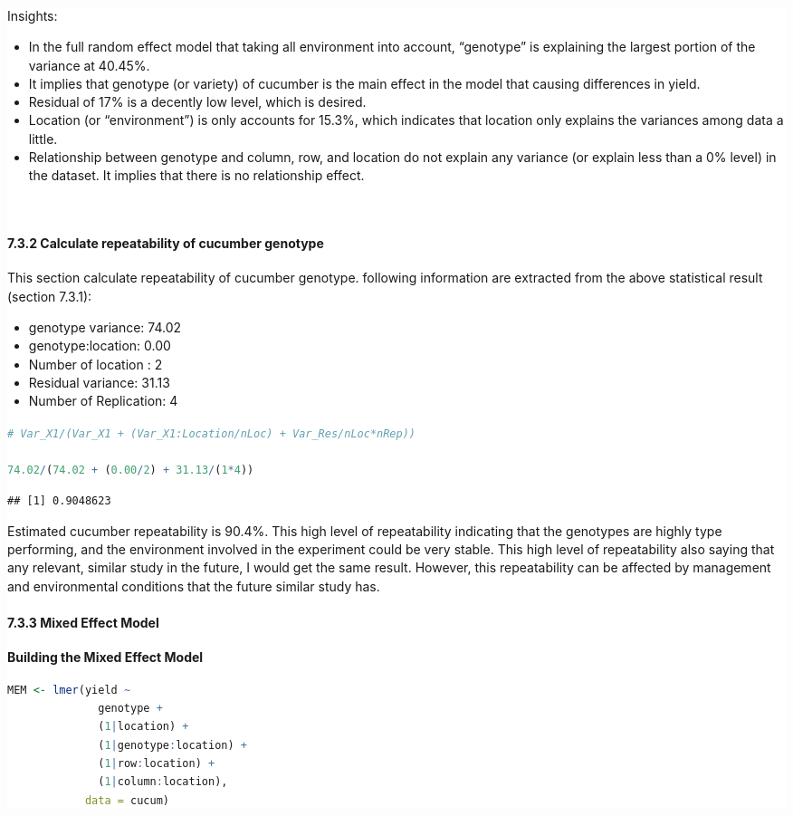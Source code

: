 Insights:

-   In the full random effect model that taking all environment into
    account, “genotype” is explaining the largest portion of the
    variance at 40.45%.  
-   It implies that genotype (or variety) of cucumber is the main effect
    in the model that causing differences in yield.  
-   Residual of 17% is a decently low level, which is desired.
-   Location (or “environment”) is only accounts for 15.3%, which
    indicates that location only explains the variances among data a
    little.  
-   Relationship between genotype and column, row, and location do not
    explain any variance (or explain less than a 0% level) in the
    dataset. It implies that there is no relationship effect.

<br/>

#### 7.3.2 Calculate repeatability of cucumber genotype

This section calculate repeatability of cucumber genotype. following
information are extracted from the above statistical result (section
7.3.1):

-   genotype variance: 74.02  
-   genotype:location: 0.00  
-   Number of location : 2  
-   Residual variance: 31.13  
-   Number of Replication: 4

``` r
# Var_X1/(Var_X1 + (Var_X1:Location/nLoc) + Var_Res/nLoc*nRep))

74.02/(74.02 + (0.00/2) + 31.13/(1*4))
```

    ## [1] 0.9048623

Estimated cucumber repeatability is 90.4%. This high level of
repeatability indicating that the genotypes are highly type performing,
and the environment involved in the experiment could be very stable.
This high level of repeatability also saying that any relevant, similar
study in the future, I would get the same result. However, this
repeatability can be affected by management and environmental conditions
that the future similar study has.

#### 7.3.3 Mixed Effect Model

**Building the Mixed Effect Model**

``` r
MEM <- lmer(yield ~ 
              genotype +
              (1|location) +
              (1|genotype:location) +
              (1|row:location) +
              (1|column:location),
            data = cucum)
```
